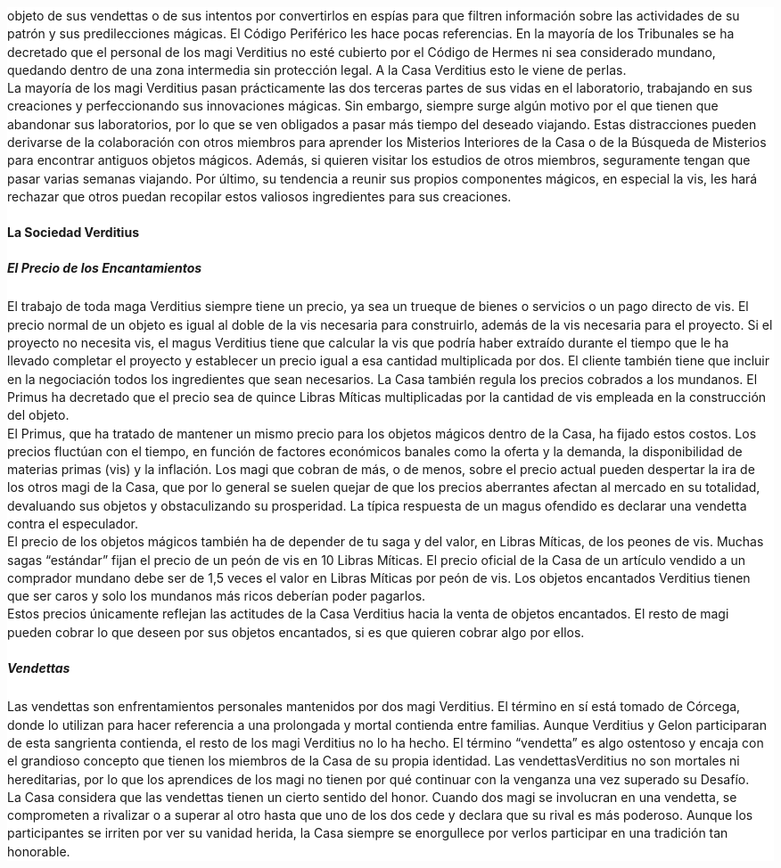 objeto de sus vendettas o de sus intentos por convertirlos en espías para que filtren información sobre las actividades de su patrón y sus predilecciones mágicas. El Código Periférico les hace pocas referencias. En la mayoría de los Tribunales se ha decretado que el personal de los magi Verditius no esté cubierto por el Código de Hermes ni sea considerado mundano, quedando dentro de una zona intermedia sin protección legal. A la Casa Verditius esto le viene de perlas.
<br />
La mayoría de los magi Verditius pasan prácticamente las dos terceras partes de sus vidas en el laboratorio, trabajando en sus creaciones y perfeccionando sus innovaciones mágicas. Sin embargo, siempre surge algún motivo por el que tienen que abandonar sus laboratorios, por lo que se ven obligados a pasar más tiempo del deseado viajando. Estas distracciones pueden derivarse
de la colaboración con otros miembros para aprender los Misterios Interiores de la Casa o de la Búsqueda de Misterios para encontrar antiguos objetos mágicos. Además, si quieren visitar los estudios de otros miembros, seguramente tengan que pasar varias semanas viajando. Por último, su tendencia a reunir sus propios componentes mágicos, en especial la vis, les hará rechazar que otros puedan recopilar estos valiosos ingredientes para sus creaciones.
<h4>La Sociedad Verditius</h4>
<h5>El Precio de los Encantamientos</h5>
El trabajo de toda maga Verditius siempre tiene un precio, ya sea un trueque de bienes o servicios o un pago directo de vis. El precio normal de un objeto es igual al doble de la vis necesaria para construirlo, además de la vis necesaria para el proyecto. Si el proyecto no necesita vis, el magus Verditius tiene que calcular la vis que podría haber extraído durante el tiempo que le ha llevado completar el proyecto y establecer un precio igual a esa cantidad multiplicada por dos. El cliente también tiene que incluir en la negociación todos los ingredientes que sean necesarios. La Casa también regula los precios cobrados a los mundanos. El Primus ha decretado que el precio sea de quince Libras Míticas multiplicadas por la cantidad de vis empleada en la construcción del objeto.
<br />
El Primus, que ha tratado de mantener un mismo precio para los objetos mágicos dentro de la Casa, ha fijado estos costos. Los precios fluctúan con el tiempo, en función de factores económicos banales como la oferta y la demanda, la disponibilidad de materias primas (vis) y la inflación. Los magi que cobran de más, o de menos, sobre el precio actual pueden despertar la ira de los otros magi de la Casa, que por lo general se suelen quejar de que los precios aberrantes afectan al mercado en su totalidad, devaluando sus objetos y obstaculizando su prosperidad. La típica respuesta de un magus ofendido es declarar una vendetta contra el especulador.
<br />El precio de los objetos mágicos también ha de depender de tu saga y del valor, en Libras Míticas, de los peones de vis. Muchas sagas “estándar” fijan el precio de un peón de vis en 10 Libras Míticas. El precio oficial de la Casa de un artículo vendido a un comprador mundano debe ser de 1,5 veces el valor en Libras Míticas por peón de vis. Los objetos encantados Verditius tienen que ser caros y solo los mundanos más ricos deberían poder pagarlos.
<br />
Estos precios únicamente reflejan las actitudes de la Casa Verditius hacia la venta de objetos encantados. El resto de magi pueden cobrar lo que deseen por sus objetos encantados, si es que quieren cobrar algo por ellos.
<h5>Vendettas</h5>
Las vendettas son enfrentamientos personales mantenidos por dos magi Verditius. El término en sí está tomado de Córcega, donde lo utilizan para hacer referencia a una prolongada y mortal contienda entre familias. Aunque Verditius y Gelon participaran de esta sangrienta contienda, el resto de los magi Verditius no lo ha hecho. El término “vendetta” es algo ostentoso y encaja con el grandioso concepto que tienen los miembros de la Casa de su propia identidad. Las vendettasVerditius no son mortales ni hereditarias, por lo que los aprendices de los magi no tienen por qué continuar con la venganza una vez superado su Desafío.
<br />
La Casa considera que las vendettas tienen un cierto sentido del honor. Cuando dos magi se involucran en una vendetta, se comprometen a rivalizar o a superar al otro hasta que uno de los dos cede y declara que su rival es más poderoso. Aunque los participantes se irriten por ver su vanidad herida, la Casa siempre se enorgullece por verlos participar en una tradición tan honorable.
<br />